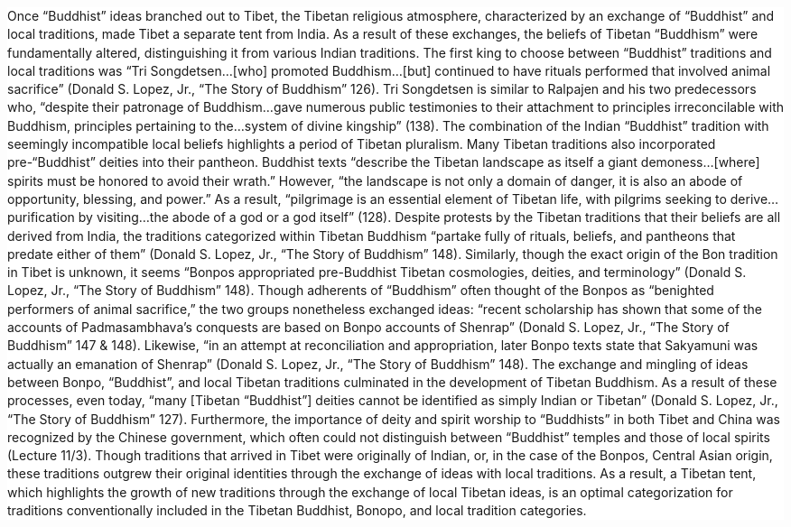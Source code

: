 Once “Buddhist” ideas branched out to Tibet, the Tibetan religious atmosphere, characterized by an exchange of “Buddhist” and local traditions, made Tibet a separate tent from India. As a result of these exchanges, the beliefs of Tibetan “Buddhism” were fundamentally altered, distinguishing it from various Indian traditions. The first king to choose between “Buddhist” traditions and local traditions was “Tri Songdetsen…[who] promoted Buddhism…[but] continued to have rituals performed that involved animal sacrifice” (Donald S. Lopez, Jr., “The Story of Buddhism” 126). Tri Songdetsen is similar to Ralpajen and his two predecessors who, “despite their patronage of Buddhism…gave numerous public testimonies to their attachment to principles irreconcilable with Buddhism, principles pertaining to the…system of divine kingship” (138). The combination of the Indian “Buddhist” tradition with seemingly incompatible local beliefs highlights a period of Tibetan pluralism. Many Tibetan traditions also incorporated pre-“Buddhist” deities into their pantheon. Buddhist texts “describe the Tibetan landscape as itself a giant demoness…[where] spirits must be honored to avoid their wrath.” However, “the landscape is not only a domain of danger, it is also an abode of opportunity, blessing, and power.” As a result, “pilgrimage is an essential element of Tibetan life, with pilgrims seeking to derive…purification by visiting…the abode of a god or a god itself” (128). Despite protests by the Tibetan traditions that their beliefs are all derived from India, the traditions categorized within Tibetan Buddhism “partake fully of rituals, beliefs, and pantheons that predate either of them” (Donald S. Lopez, Jr., “The Story of Buddhism” 148). Similarly, though the exact origin of the Bon tradition in Tibet is unknown, it seems “Bonpos appropriated pre-Buddhist Tibetan cosmologies, deities, and terminology” (Donald S. Lopez, Jr., “The Story of Buddhism” 148). Though adherents of “Buddhism” often thought of the Bonpos as “benighted performers of animal sacrifice,” the two groups nonetheless exchanged ideas: “recent scholarship has shown that some of the accounts of Padmasambhava’s conquests are based on Bonpo accounts of Shenrap” (Donald S. Lopez, Jr., “The Story of Buddhism” 147 & 148). Likewise, “in an attempt at reconciliation and appropriation, later Bonpo texts state that Sakyamuni was actually an emanation of Shenrap” (Donald S. Lopez, Jr., “The Story of Buddhism” 148). The exchange and mingling of ideas between Bonpo, “Buddhist”, and local Tibetan traditions culminated in the development of Tibetan Buddhism. As a result of these processes, even today, “many [Tibetan “Buddhist”] deities cannot be identified as simply Indian or Tibetan” (Donald S. Lopez, Jr., “The Story of Buddhism” 127). Furthermore, the importance of deity and spirit worship to “Buddhists” in both Tibet and China was recognized by the Chinese government, which often could not distinguish between “Buddhist” temples and those of local spirits (Lecture 11/3). Though traditions that arrived in Tibet were originally of Indian, or, in the case of the Bonpos, Central Asian origin, these traditions outgrew their original identities through the exchange of ideas with local traditions. As a result, a Tibetan tent, which highlights the growth of new traditions through the exchange of local Tibetan ideas, is an optimal categorization for traditions conventionally included in the Tibetan Buddhist, Bonopo, and local tradition categories. 
